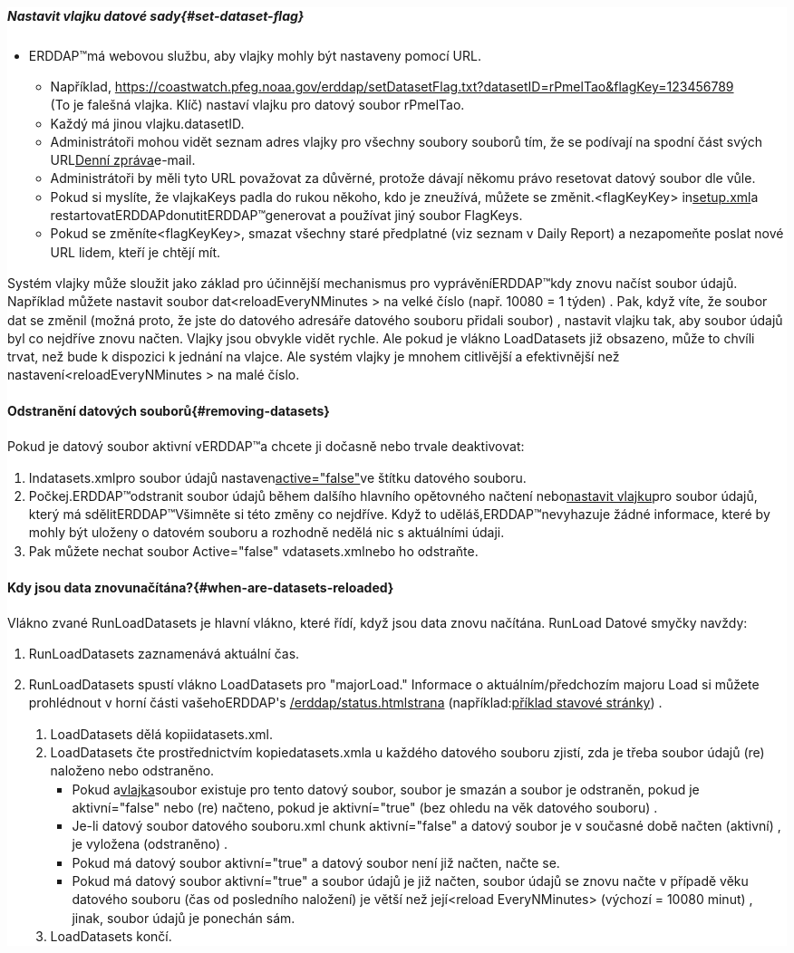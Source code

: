 ##### Nastavit vlajku datové sady{#set-dataset-flag} 
*  ERDDAP™má webovou službu, aby vlajky mohly být nastaveny pomocí URL.
    
    * Například,
         https://coastwatch.pfeg.noaa.gov/erddap/setDatasetFlag.txt?datasetID=rPmelTao&flagKey=123456789   
         (To je falešná vlajka. Klíč) nastaví vlajku pro datový soubor rPmelTao.
    * Každý má jinou vlajku.datasetID.
    * Administrátoři mohou vidět seznam adres vlajky pro všechny soubory souborů tím, že se podívají na spodní část svých URL[Denní zpráva](#daily-report)e-mail.
    * Administrátoři by měli tyto URL považovat za důvěrné, protože dávají někomu právo resetovat datový soubor dle vůle.
    * Pokud si myslíte, že vlajkaKeys padla do rukou někoho, kdo je zneužívá, můžete se změnit.&lt;flagKeyKey&gt; in[setup.xml](/docs/server-admin/deploy-install#setupxml)a restartovatERDDAPdonutitERDDAP™generovat a používat jiný soubor FlagKeys.
    * Pokud se změníte&lt;flagKeyKey&gt;, smazat všechny staré předplatné (viz seznam v Daily Report) a nezapomeňte poslat nové URL lidem, kteří je chtějí mít.
    
Systém vlajky může sloužit jako základ pro účinnější mechanismus pro vyprávěníERDDAP™kdy znovu načíst soubor údajů. Například můžete nastavit soubor dat&lt;reloadEveryNMinutes &gt; na velké číslo (např. 10080 = 1 týden) . Pak, když víte, že soubor dat se změnil (možná proto, že jste do datového adresáře datového souboru přidali soubor) , nastavit vlajku tak, aby soubor údajů byl co nejdříve znovu načten. Vlajky jsou obvykle vidět rychle. Ale pokud je vlákno LoadDatasets již obsazeno, může to chvíli trvat, než bude k dispozici k jednání na vlajce. Ale systém vlajky je mnohem citlivější a efektivnější než nastavení&lt;reloadEveryNMinutes &gt; na malé číslo.
    
#### Odstranění datových souborů{#removing-datasets} 
Pokud je datový soubor aktivní vERDDAP™a chcete ji dočasně nebo trvale deaktivovat:
1. Indatasets.xmlpro soubor údajů nastaven[active="false"](/docs/server-admin/datasets#active)ve štítku datového souboru.
2. Počkej.ERDDAP™odstranit soubor údajů během dalšího hlavního opětovného načtení nebo[nastavit vlajku](#flag)pro soubor údajů, který má sdělitERDDAP™Všimněte si této změny co nejdříve. Když to uděláš,ERDDAP™nevyhazuje žádné informace, které by mohly být uloženy o datovém souboru a rozhodně nedělá nic s aktuálními údaji.
3. Pak můžete nechat soubor Active="false" vdatasets.xmlnebo ho odstraňte.
         
#### Kdy jsou data znovunačítána?{#when-are-datasets-reloaded} 
Vlákno zvané RunLoadDatasets je hlavní vlákno, které řídí, když jsou data znovu načítána. RunLoad Datové smyčky navždy:

1. RunLoadDatasets zaznamenává aktuální čas.
2. RunLoadDatasets spustí vlákno LoadDatasets pro "majorLoad." Informace o aktuálním/předchozím majoru Load si můžete prohlédnout v horní části vašehoERDDAP's
    [/erddap/status.htmlstrana](#status-page)  (například:[příklad stavové stránky](https://coastwatch.pfeg.noaa.gov/erddap/status.html)) .
    
    1. LoadDatasets dělá kopiidatasets.xml.
    2. LoadDatasets čte prostřednictvím kopiedatasets.xmla u každého datového souboru zjistí, zda je třeba soubor údajů (re) naloženo nebo odstraněno.
        * Pokud a[vlajka](#flag)soubor existuje pro tento datový soubor, soubor je smazán a soubor je odstraněn, pokud je aktivní="false" nebo (re) načteno, pokud je aktivní="true" (bez ohledu na věk datového souboru) .
        * Je-li datový soubor datového souboru.xml chunk aktivní="false" a datový soubor je v současné době načten (aktivní) , je vyložena (odstraněno) .
        * Pokud má datový soubor aktivní="true" a datový soubor není již načten, načte se.
        * Pokud má datový soubor aktivní="true" a soubor údajů je již načten, soubor údajů se znovu načte v případě věku datového souboru (čas od posledního naložení) je větší než její&lt;reload EveryNMinutes&gt; (výchozí = 10080 minut) , jinak, soubor údajů je ponechán sám.
    3. LoadDatasets končí.
    